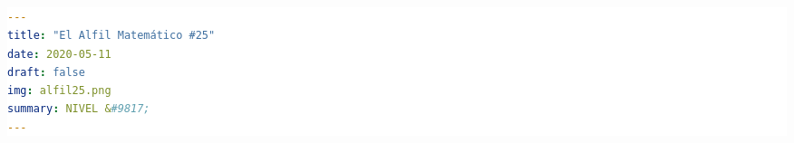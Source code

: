 ```yaml
---
title: "El Alfil Matemático #25"
date: 2020-05-11
draft: false
img: alfil25.png
summary: NIVEL &#9817;
---
```


<iframe src="https://docs.google.com/forms/d/e/1FAIpQLSdIvLTjgJm5SjT5KqYSEbKXJ7aAIGVVSMcOeOtQKTwHFhlAYg/viewform?usp=send_form/viewform"  width="500" height="4000" frameborder="0" marginheight="0" marginwidth="0"></iframe>
